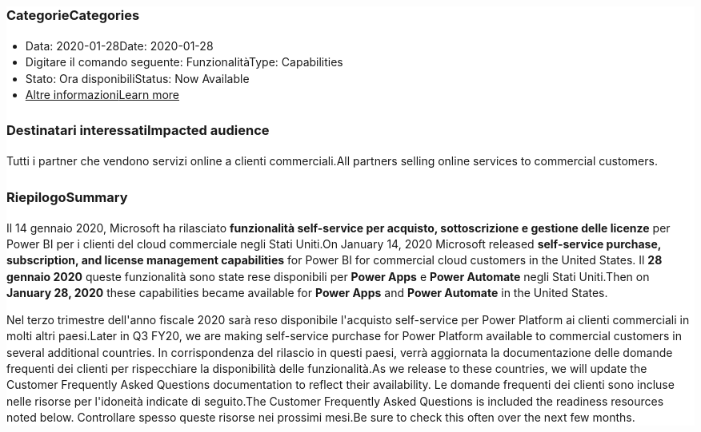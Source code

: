 ### <a name="categories"></a><span data-ttu-id="e8e87-154">Categorie</span><span class="sxs-lookup"><span data-stu-id="e8e87-154">Categories</span></span>

- <span data-ttu-id="e8e87-155">Data: 2020-01-28</span><span class="sxs-lookup"><span data-stu-id="e8e87-155">Date: 2020-01-28</span></span>
- <span data-ttu-id="e8e87-156">Digitare il comando seguente: Funzionalità</span><span class="sxs-lookup"><span data-stu-id="e8e87-156">Type: Capabilities</span></span>
- <span data-ttu-id="e8e87-157">Stato: Ora disponibili</span><span class="sxs-lookup"><span data-stu-id="e8e87-157">Status: Now Available</span></span>
- [<span data-ttu-id="e8e87-158">Altre informazioni</span><span class="sxs-lookup"><span data-stu-id="e8e87-158">Learn more</span></span>](https://partner.microsoft.com/resources/collection/customer-self-serve-purchase#/)

### <a name="impacted-audience"></a><span data-ttu-id="e8e87-159">Destinatari interessati</span><span class="sxs-lookup"><span data-stu-id="e8e87-159">Impacted audience</span></span>

<span data-ttu-id="e8e87-160">Tutti i partner che vendono servizi online a clienti commerciali.</span><span class="sxs-lookup"><span data-stu-id="e8e87-160">All partners selling online services to commercial customers.</span></span>

### <a name="summary"></a><span data-ttu-id="e8e87-161">Riepilogo</span><span class="sxs-lookup"><span data-stu-id="e8e87-161">Summary</span></span>

<span data-ttu-id="e8e87-162">Il 14 gennaio 2020, Microsoft ha rilasciato **funzionalità self-service per acquisto, sottoscrizione e gestione delle licenze** per Power BI per i clienti del cloud commerciale negli Stati Uniti.</span><span class="sxs-lookup"><span data-stu-id="e8e87-162">On January 14, 2020 Microsoft released **self-service purchase, subscription, and license management capabilities** for Power BI for commercial cloud customers in the United States.</span></span> <span data-ttu-id="e8e87-163">Il **28 gennaio 2020** queste funzionalità sono state rese disponibili per **Power Apps** e **Power Automate** negli Stati Uniti.</span><span class="sxs-lookup"><span data-stu-id="e8e87-163">Then on **January 28, 2020** these capabilities became available for **Power Apps** and **Power Automate** in the United States.</span></span>

<span data-ttu-id="e8e87-164">Nel terzo trimestre dell'anno fiscale 2020 sarà reso disponibile l'acquisto self-service per Power Platform ai clienti commerciali in molti altri paesi.</span><span class="sxs-lookup"><span data-stu-id="e8e87-164">Later in Q3 FY20, we are making self-service purchase for Power Platform available to commercial customers in several additional countries.</span></span> <span data-ttu-id="e8e87-165">In corrispondenza del rilascio in questi paesi, verrà aggiornata la documentazione delle domande frequenti dei clienti per rispecchiare la disponibilità delle funzionalità.</span><span class="sxs-lookup"><span data-stu-id="e8e87-165">As we release to these countries, we will update the Customer Frequently Asked Questions documentation to reflect their availability.</span></span> <span data-ttu-id="e8e87-166">Le domande frequenti dei clienti sono incluse nelle risorse per l'idoneità indicate di seguito.</span><span class="sxs-lookup"><span data-stu-id="e8e87-166">The Customer Frequently Asked Questions is included the readiness resources noted below.</span></span> <span data-ttu-id="e8e87-167">Controllare spesso queste risorse nei prossimi mesi.</span><span class="sxs-lookup"><span data-stu-id="e8e87-167">Be sure to check this often over the next few months.</span></span>
